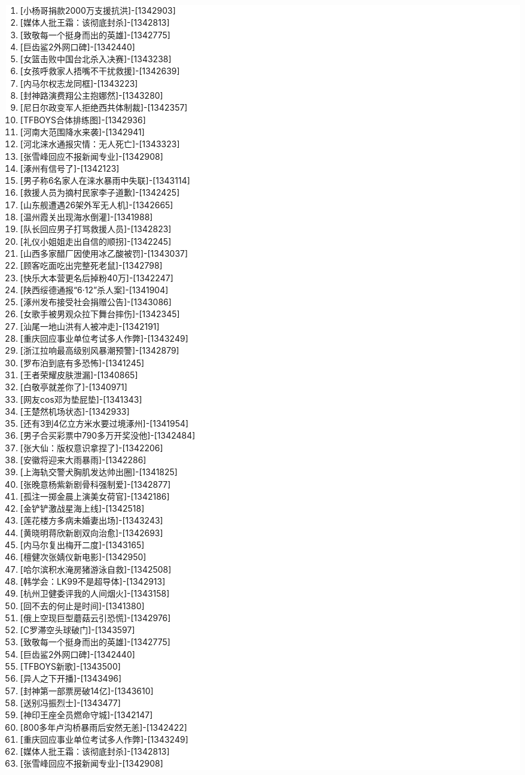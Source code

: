 
1. [小杨哥捐款2000万支援抗洪]-[1342903]
1. [媒体人批王霜：该彻底封杀]-[1342813]
1. [致敬每一个挺身而出的英雄]-[1342775]
1. [巨齿鲨2外网口碑]-[1342440]
1. [女篮击败中国台北杀入决赛]-[1343238]
1. [女孩呼救家人捂嘴不干扰救援]-[1342639]
1. [内马尔权志龙同框]-[1343223]
1. [封神路演费翔公主抱娜然]-[1343280]
1. [尼日尔政变军人拒绝西共体制裁]-[1342357]
1. [TFBOYS合体排练图]-[1342936]
1. [河南大范围降水来袭]-[1342941]
1. [河北涞水通报灾情：无人死亡]-[1343323]
1. [张雪峰回应不报新闻专业]-[1342908]
1. [涿州有信号了]-[1342123]
1. [男子称6名家人在涞水暴雨中失联]-[1343114]
1. [救援人员为摘村民家李子道歉]-[1342425]
1. [山东舰遭遇26架外军无人机]-[1342665]
1. [温州霞关出现海水倒灌]-[1341988]
1. [队长回应男子打骂救援人员]-[1342823]
1. [礼仪小姐姐走出自信的顺拐]-[1342245]
1. [山西多家醋厂因使用冰乙酸被罚]-[1343037]
1. [顾客吃面吃出完整死老鼠]-[1342798]
1. [快乐大本营更名后掉粉40万]-[1342247]
1. [陕西绥德通报“6·12”杀人案]-[1341904]
1. [涿州发布接受社会捐赠公告]-[1343086]
1. [女歌手被男观众拉下舞台摔伤]-[1342345]
1. [汕尾一地山洪有人被冲走]-[1342191]
1. [重庆回应事业单位考试多人作弊]-[1343249]
1. [浙江拉响最高级别风暴潮预警]-[1342879]
1. [罗布泊到底有多恐怖]-[1341245]
1. [王者荣耀皮肤泄漏]-[1340865]
1. [白敬亭就差你了]-[1340971]
1. [网友cos邓为垫屁垫]-[1341343]
1. [王楚然机场状态]-[1342933]
1. [还有3到4亿立方米水要过境涿州]-[1341954]
1. [男子合买彩票中790多万开奖没他]-[1342484]
1. [张大仙：版权意识拿捏了]-[1342206]
1. [安徽将迎来大雨暴雨]-[1342286]
1. [上海轨交警犬胸肌发达帅出圈]-[1341825]
1. [张晚意杨紫新剧骨科强制爱]-[1342877]
1. [孤注一掷金晨上演美女荷官]-[1342186]
1. [金铲铲激战星海上线]-[1342518]
1. [莲花楼方多病未婚妻出场]-[1343243]
1. [黄晓明蒋欣新剧双向治愈]-[1342693]
1. [内马尔复出梅开二度]-[1343165]
1. [檀健次张婧仪新电影]-[1342950]
1. [哈尔滨积水淹房猪游泳自救]-[1342508]
1. [韩学会：LK99不是超导体]-[1342913]
1. [杭州卫健委评我的人间烟火]-[1343158]
1. [回不去的何止是时间]-[1341380]
1. [俄上空现巨型蘑菇云引恐慌]-[1342976]
1. [C罗滞空头球破门]-[1343597]
1. [致敬每一个挺身而出的英雄]-[1342775]
1. [巨齿鲨2外网口碑]-[1342440]
1. [TFBOYS新歌]-[1343500]
1. [异人之下开播]-[1343496]
1. [封神第一部票房破14亿]-[1343610]
1. [送别冯振烈士]-[1343477]
1. [神印王座全员燃命守城]-[1342147]
1. [800多年卢沟桥暴雨后安然无恙]-[1342422]
1. [重庆回应事业单位考试多人作弊]-[1343249]
1. [媒体人批王霜：该彻底封杀]-[1342813]
1. [张雪峰回应不报新闻专业]-[1342908]
